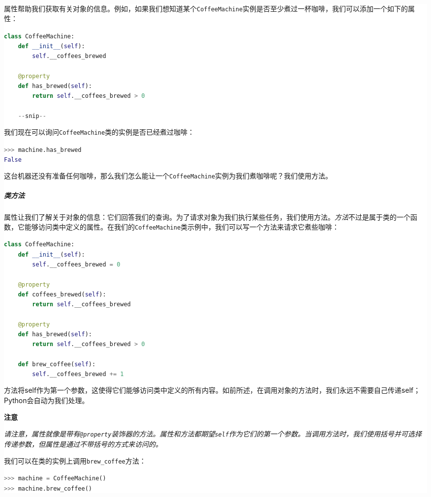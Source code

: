 属性帮助我们获取有关对象的信息。例如，如果我们想知道某个`CoffeeMachine`实例是否至少煮过一杯咖啡，我们可以添加一个如下的属性：

```py
class CoffeeMachine:
    def __init__(self):
        self.__coffees_brewed

    @property
    def has_brewed(self):
        return self.__coffees_brewed > 0

    --snip--
```

我们现在可以询问`CoffeeMachine`类的实例是否已经煮过咖啡：

```py
>>> machine.has_brewed
False
```

这台机器还没有准备任何咖啡，那么我们怎么能让一个`CoffeeMachine`实例为我们煮咖啡呢？我们使用方法。

##### **类方法**

属性让我们了解关于对象的信息：它们回答我们的查询。为了请求对象为我们执行某些任务，我们使用方法。*方法*不过是属于类的一个函数，它能够访问类中定义的属性。在我们的`CoffeeMachine`类示例中，我们可以写一个方法来请求它煮些咖啡：

```py
class CoffeeMachine:
    def __init__(self):
        self.__coffees_brewed = 0

    @property
    def coffees_brewed(self):
        return self.__coffees_brewed

    @property
    def has_brewed(self):
        return self.__coffees_brewed > 0

    def brew_coffee(self):
        self.__coffees_brewed += 1
```

方法将self作为第一个参数，这使得它们能够访问类中定义的所有内容。如前所述，在调用对象的方法时，我们永远不需要自己传递self；Python会自动为我们处理。

**注意**

*请注意，属性就像是带有`@property`装饰器的方法。属性和方法都期望`self`作为它们的第一个参数。当调用方法时，我们使用括号并可选择传递参数，但属性是通过不带括号的方式来访问的。*

我们可以在类的实例上调用`brew_coffee`方法：

```py
>>> machine = CoffeeMachine()
>>> machine.brew_coffee()
```
